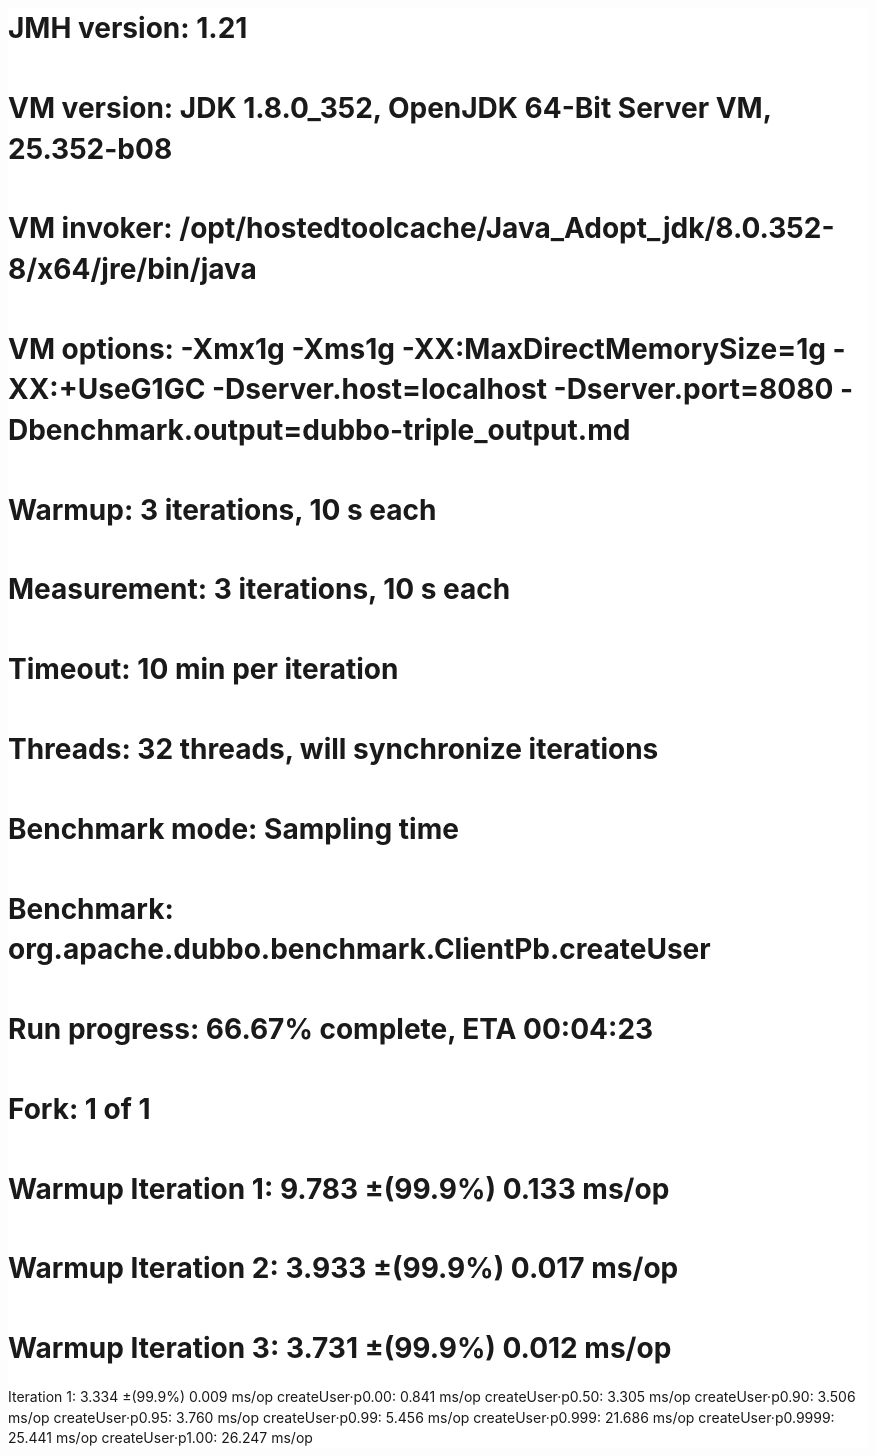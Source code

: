 
# JMH version: 1.21
# VM version: JDK 1.8.0_352, OpenJDK 64-Bit Server VM, 25.352-b08
# VM invoker: /opt/hostedtoolcache/Java_Adopt_jdk/8.0.352-8/x64/jre/bin/java
# VM options: -Xmx1g -Xms1g -XX:MaxDirectMemorySize=1g -XX:+UseG1GC -Dserver.host=localhost -Dserver.port=8080 -Dbenchmark.output=dubbo-triple_output.md
# Warmup: 3 iterations, 10 s each
# Measurement: 3 iterations, 10 s each
# Timeout: 10 min per iteration
# Threads: 32 threads, will synchronize iterations
# Benchmark mode: Sampling time
# Benchmark: org.apache.dubbo.benchmark.ClientPb.createUser

# Run progress: 66.67% complete, ETA 00:04:23
# Fork: 1 of 1
# Warmup Iteration   1: 9.783 ±(99.9%) 0.133 ms/op
# Warmup Iteration   2: 3.933 ±(99.9%) 0.017 ms/op
# Warmup Iteration   3: 3.731 ±(99.9%) 0.012 ms/op
Iteration   1: 3.334 ±(99.9%) 0.009 ms/op
                 createUser·p0.00:   0.841 ms/op
                 createUser·p0.50:   3.305 ms/op
                 createUser·p0.90:   3.506 ms/op
                 createUser·p0.95:   3.760 ms/op
                 createUser·p0.99:   5.456 ms/op
                 createUser·p0.999:  21.686 ms/op
                 createUser·p0.9999: 25.441 ms/op
                 createUser·p1.00:   26.247 ms/op

